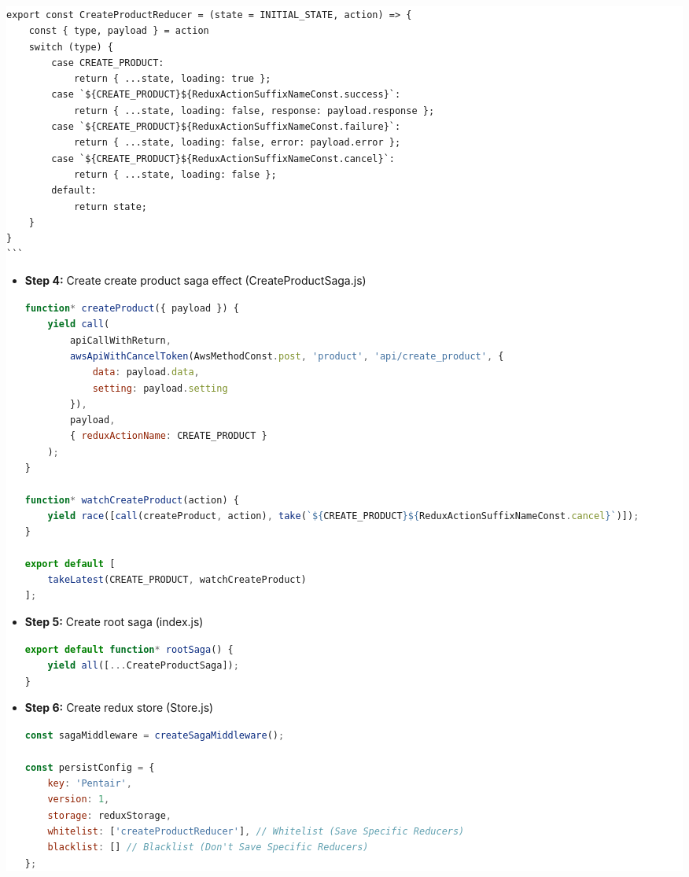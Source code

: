     export const CreateProductReducer = (state = INITIAL_STATE, action) => {
        const { type, payload } = action
        switch (type) {
            case CREATE_PRODUCT:
                return { ...state, loading: true };
            case `${CREATE_PRODUCT}${ReduxActionSuffixNameConst.success}`:
                return { ...state, loading: false, response: payload.response };
            case `${CREATE_PRODUCT}${ReduxActionSuffixNameConst.failure}`:
                return { ...state, loading: false, error: payload.error };            
            case `${CREATE_PRODUCT}${ReduxActionSuffixNameConst.cancel}`:
                return { ...state, loading: false };
            default:
                return state;
        }
    }
    ```
- **Step 4:** Create create product saga effect (CreateProductSaga.js)
    ```js
    function* createProduct({ payload }) {
        yield call(
            apiCallWithReturn,
            awsApiWithCancelToken(AwsMethodConst.post, 'product', 'api/create_product', {
                data: payload.data,
                setting: payload.setting
            }),
            payload,
            { reduxActionName: CREATE_PRODUCT }
        );
    }

    function* watchCreateProduct(action) {
        yield race([call(createProduct, action), take(`${CREATE_PRODUCT}${ReduxActionSuffixNameConst.cancel}`)]);
    }

    export default [
        takeLatest(CREATE_PRODUCT, watchCreateProduct)
    ];
    ```
- **Step 5:** Create root saga (index.js)
    ```js
    export default function* rootSaga() {
        yield all([...CreateProductSaga]);
    }
    ```
- **Step 6:** Create redux store (Store.js)
    ```js
    const sagaMiddleware = createSagaMiddleware();

    const persistConfig = {
        key: 'Pentair',
        version: 1,
        storage: reduxStorage,
        whitelist: ['createProductReducer'], // Whitelist (Save Specific Reducers)
        blacklist: [] // Blacklist (Don't Save Specific Reducers)
    };
